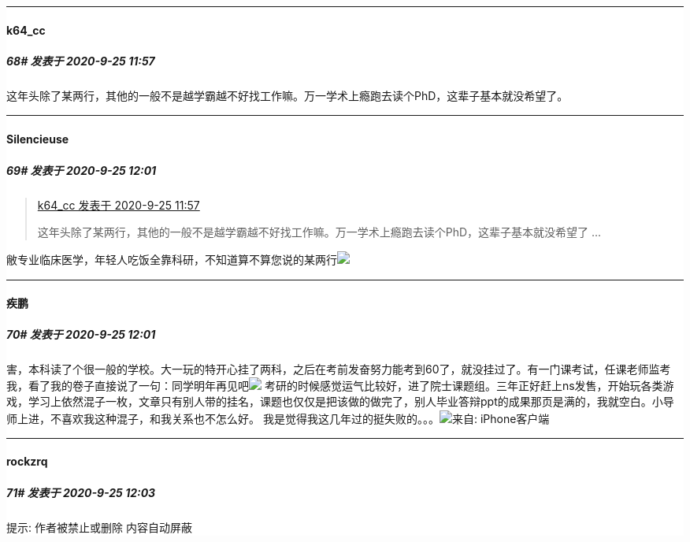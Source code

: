 

-----

####  k64_cc  
##### 68#       发表于 2020-9-25 11:57




这年头除了某两行，其他的一般不是越学霸越不好找工作嘛。万一学术上瘾跑去读个PhD，这辈子基本就没希望了。







-----

####  Silencieuse  
##### 69#       发表于 2020-9-25 12:01



<blockquote><a href="httphttps://bbs.saraba1st.com/2b/forum.php?mod=redirect&amp;goto=findpost&amp;pid=48848366&amp;ptid=1961715" target="_blank">k64_cc 发表于 2020-9-25 11:57</a>

这年头除了某两行，其他的一般不是越学霸越不好找工作嘛。万一学术上瘾跑去读个PhD，这辈子基本就没希望了 ...</blockquote>
敝专业临床医学，年轻人吃饭全靠科研，不知道算不算您说的某两行<img src="https://static.saraba1st.com/image/smiley/face2017/035.png" referrerpolicy="no-referrer">







-----

####  疾鹏  
##### 70#       发表于 2020-9-25 12:01




害，本科读了个很一般的学校。大一玩的特开心挂了两科，之后在考前发奋努力能考到60了，就没挂过了。有一门课考试，任课老师监考我，看了我的卷子直接说了一句：同学明年再见吧<img src="https://static.saraba1st.com/image/smiley/face2017/067.png" referrerpolicy="no-referrer">
考研的时候感觉运气比较好，进了院士课题组。三年正好赶上ns发售，开始玩各类游戏，学习上依然混子一枚，文章只有别人带的挂名，课题也仅仅是把该做的做完了，别人毕业答辩ppt的成果那页是满的，我就空白。小导师上进，不喜欢我这种混子，和我关系也不怎么好。
我是觉得我这几年过的挺失败的。。。<img src="https://static.saraba1st.com/image/smiley/face2017/008.png" referrerpolicy="no-referrer">来自: iPhone客户端







-----

####  rockzrq  
##### 71#       发表于 2020-9-25 12:03

提示: 作者被禁止或删除 内容自动屏蔽


